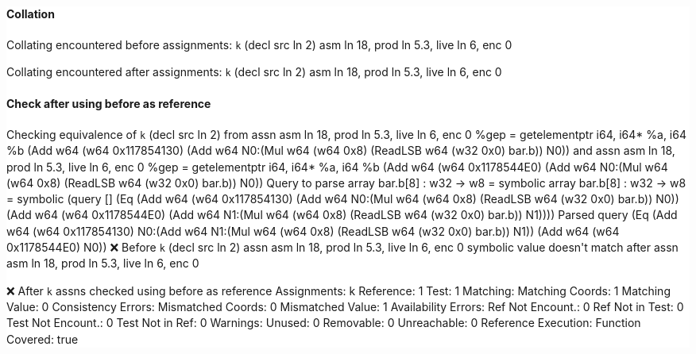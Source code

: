 #### Collation

Collating encountered before assignments: `k` (decl src ln 2)
  asm ln 18, prod ln 5.3, live ln 6, enc 0

Collating encountered after assignments: `k` (decl src ln 2)
  asm ln 18, prod ln 5.3, live ln 6, enc 0

#### Check after using before as reference

Checking equivalence of `k` (decl src ln 2) from
  assn asm ln 18, prod ln 5.3, live ln 6, enc 0
  %gep = getelementptr i64, i64* %a, i64 %b
  (Add w64 (w64 0x117854130)
          (Add w64 N0:(Mul w64 (w64 0x8)
                               (ReadLSB w64 (w32 0x0) bar.b))
                   N0))
and
  assn asm ln 18, prod ln 5.3, live ln 6, enc 0
  %gep = getelementptr i64, i64* %a, i64 %b
  (Add w64 (w64 0x1178544E0)
          (Add w64 N0:(Mul w64 (w64 0x8)
                               (ReadLSB w64 (w32 0x0) bar.b))
                   N0))
Query to parse
array bar.b[8] : w32 -> w8 = symbolic
array bar.b[8] : w32 -> w8 = symbolic
(query [] (Eq (Add w64 (w64 0x117854130)
              (Add w64 N0:(Mul w64 (w64 0x8)
                                   (ReadLSB w64 (w32 0x0) bar.b))
                       N0))
     (Add w64 (w64 0x1178544E0)
              (Add w64 N1:(Mul w64 (w64 0x8)
                                   (ReadLSB w64 (w32 0x0) bar.b))
                       N1))))
Parsed query
(Eq (Add w64 (w64 0x117854130)
              N0:(Add w64 N1:(Mul w64 (w64 0x8)
                                      (ReadLSB w64 (w32 0x0) bar.b))
                          N1))
     (Add w64 (w64 0x1178544E0) N0))
❌ Before `k` (decl src ln 2) assn asm ln 18, prod ln 5.3, live ln 6, enc 0 symbolic value doesn't match after assn asm ln 18, prod ln 5.3, live ln 6, enc 0

❌ After `k` assns checked using before as reference
Assignments:         k
  Reference:         1
  Test:              1
Matching:
  Matching Coords:   1
  Matching Value:    0
Consistency Errors:
  Mismatched Coords: 0
  Mismatched Value:  1
Availability Errors:
  Ref Not Encount.:  0
  Ref Not in Test:   0
  Test Not Encount.: 0
  Test Not in Ref:   0
Warnings:
  Unused:            0
  Removable:         0
  Unreachable:       0
Reference Execution:
  Function Covered:  true